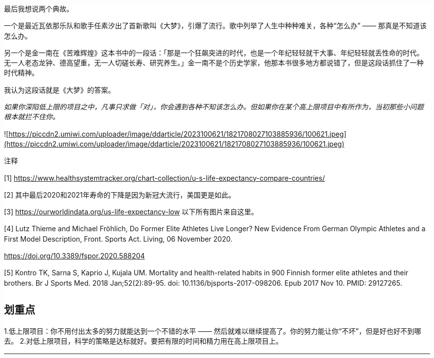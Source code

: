 最后我想说两个典故。

一个是最近瓦依那乐队和歌手任素汐出了首新歌叫《大梦》，引爆了流行。歌中列举了人生中种种难关，各种“怎么办” —— 那真是不知道该怎么办。

另一个是金一南在《苦难辉煌》这本书中的一段话：「那是一个狂飙突进的时代，也是一个年纪轻轻就干大事、年纪轻轻就丢性命的时代。无一人老态龙钟、德高望重，无一人切磋长寿、研究养生。」金一南不是个历史学家，他那本书很多地方都说错了，但是这段话抓住了一种时代精神。

我认为这段话就是《大梦》的答案。

 *如果你深陷低上限的项目之中，凡事只求做「对」，你会遇到各种不知该怎么办。但如果你在某个高上限项目中有所作为，当初那些小问题根本就拦不住你。*

![https://piccdn2.umiwi.com/uploader/image/ddarticle/2023100621/1821708027103885936/100621.jpeg](https://piccdn2.umiwi.com/uploader/image/ddarticle/2023100621/1821708027103885936/100621.jpeg)

注释

[1] https://www.healthsystemtracker.org/chart-collection/u-s-life-expectancy-compare-countries/

[2] 其中最后2020和2021年寿命的下降是因为新冠大流行，美国更是如此。

[3] https://ourworldindata.org/us-life-expectancy-low 以下所有图片来自这里。

[4] Lutz Thieme and Michael Fröhlich, Do Former Elite Athletes Live Longer? New Evidence From German Olympic Athletes and a First Model Description, Front. Sports Act. Living, 06 November 2020.

https://doi.org/10.3389/fspor.2020.588204

[5] Kontro TK, Sarna S, Kaprio J, Kujala UM. Mortality and health-related habits in 900 Finnish former elite athletes and their brothers. Br J Sports Med. 2018 Jan;52(2):89-95. doi: 10.1136/bjsports-2017-098206. Epub 2017 Nov 10. PMID: 29127265.

## 划重点

1.低上限项目：你不用付出太多的努力就能达到一个不错的水平 —— 然后就难以继续提高了。你的努力能让你“不坏”，但是好也好不到哪去。
2.对低上限项目，科学的策略是达标就好。要把有限的时间和精力用在高上限项目上。

---
